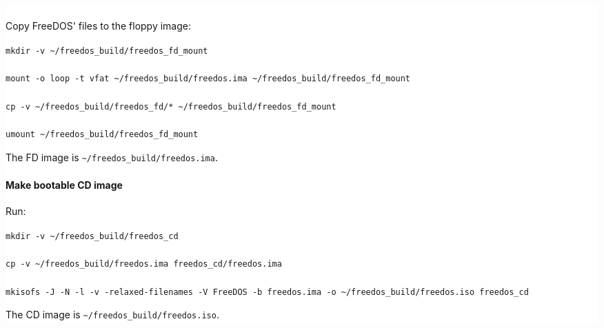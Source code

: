 \
Copy FreeDOS' files to the floppy image:
```
mkdir -v ~/freedos_build/freedos_fd_mount

mount -o loop -t vfat ~/freedos_build/freedos.ima ~/freedos_build/freedos_fd_mount

cp -v ~/freedos_build/freedos_fd/* ~/freedos_build/freedos_fd_mount

umount ~/freedos_build/freedos_fd_mount
```

The FD image is `~/freedos_build/freedos.ima`.

#### Make bootable CD image
Run:
```
mkdir -v ~/freedos_build/freedos_cd

cp -v ~/freedos_build/freedos.ima freedos_cd/freedos.ima

mkisofs -J -N -l -v -relaxed-filenames -V FreeDOS -b freedos.ima -o ~/freedos_build/freedos.iso freedos_cd
```

The CD image is `~/freedos_build/freedos.iso`.
